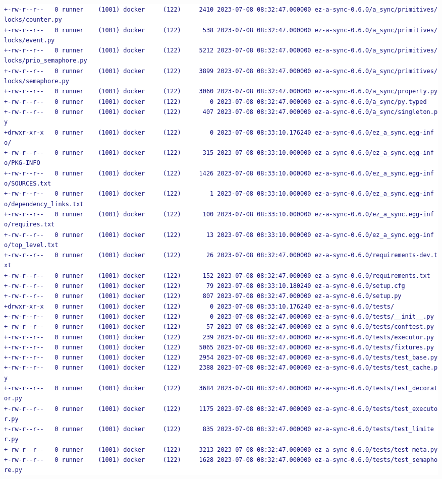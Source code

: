 ```diff
+-rw-r--r--   0 runner    (1001) docker     (122)     2410 2023-07-08 08:32:47.000000 ez-a-sync-0.6.0/a_sync/primitives/locks/counter.py
+-rw-r--r--   0 runner    (1001) docker     (122)      538 2023-07-08 08:32:47.000000 ez-a-sync-0.6.0/a_sync/primitives/locks/event.py
+-rw-r--r--   0 runner    (1001) docker     (122)     5212 2023-07-08 08:32:47.000000 ez-a-sync-0.6.0/a_sync/primitives/locks/prio_semaphore.py
+-rw-r--r--   0 runner    (1001) docker     (122)     3899 2023-07-08 08:32:47.000000 ez-a-sync-0.6.0/a_sync/primitives/locks/semaphore.py
+-rw-r--r--   0 runner    (1001) docker     (122)     3060 2023-07-08 08:32:47.000000 ez-a-sync-0.6.0/a_sync/property.py
+-rw-r--r--   0 runner    (1001) docker     (122)        0 2023-07-08 08:32:47.000000 ez-a-sync-0.6.0/a_sync/py.typed
+-rw-r--r--   0 runner    (1001) docker     (122)      407 2023-07-08 08:32:47.000000 ez-a-sync-0.6.0/a_sync/singleton.py
+drwxr-xr-x   0 runner    (1001) docker     (122)        0 2023-07-08 08:33:10.176240 ez-a-sync-0.6.0/ez_a_sync.egg-info/
+-rw-r--r--   0 runner    (1001) docker     (122)      315 2023-07-08 08:33:10.000000 ez-a-sync-0.6.0/ez_a_sync.egg-info/PKG-INFO
+-rw-r--r--   0 runner    (1001) docker     (122)     1426 2023-07-08 08:33:10.000000 ez-a-sync-0.6.0/ez_a_sync.egg-info/SOURCES.txt
+-rw-r--r--   0 runner    (1001) docker     (122)        1 2023-07-08 08:33:10.000000 ez-a-sync-0.6.0/ez_a_sync.egg-info/dependency_links.txt
+-rw-r--r--   0 runner    (1001) docker     (122)      100 2023-07-08 08:33:10.000000 ez-a-sync-0.6.0/ez_a_sync.egg-info/requires.txt
+-rw-r--r--   0 runner    (1001) docker     (122)       13 2023-07-08 08:33:10.000000 ez-a-sync-0.6.0/ez_a_sync.egg-info/top_level.txt
+-rw-r--r--   0 runner    (1001) docker     (122)       26 2023-07-08 08:32:47.000000 ez-a-sync-0.6.0/requirements-dev.txt
+-rw-r--r--   0 runner    (1001) docker     (122)      152 2023-07-08 08:32:47.000000 ez-a-sync-0.6.0/requirements.txt
+-rw-r--r--   0 runner    (1001) docker     (122)       79 2023-07-08 08:33:10.180240 ez-a-sync-0.6.0/setup.cfg
+-rw-r--r--   0 runner    (1001) docker     (122)      807 2023-07-08 08:32:47.000000 ez-a-sync-0.6.0/setup.py
+drwxr-xr-x   0 runner    (1001) docker     (122)        0 2023-07-08 08:33:10.176240 ez-a-sync-0.6.0/tests/
+-rw-r--r--   0 runner    (1001) docker     (122)        0 2023-07-08 08:32:47.000000 ez-a-sync-0.6.0/tests/__init__.py
+-rw-r--r--   0 runner    (1001) docker     (122)       57 2023-07-08 08:32:47.000000 ez-a-sync-0.6.0/tests/conftest.py
+-rw-r--r--   0 runner    (1001) docker     (122)      239 2023-07-08 08:32:47.000000 ez-a-sync-0.6.0/tests/executor.py
+-rw-r--r--   0 runner    (1001) docker     (122)     5065 2023-07-08 08:32:47.000000 ez-a-sync-0.6.0/tests/fixtures.py
+-rw-r--r--   0 runner    (1001) docker     (122)     2954 2023-07-08 08:32:47.000000 ez-a-sync-0.6.0/tests/test_base.py
+-rw-r--r--   0 runner    (1001) docker     (122)     2388 2023-07-08 08:32:47.000000 ez-a-sync-0.6.0/tests/test_cache.py
+-rw-r--r--   0 runner    (1001) docker     (122)     3684 2023-07-08 08:32:47.000000 ez-a-sync-0.6.0/tests/test_decorator.py
+-rw-r--r--   0 runner    (1001) docker     (122)     1175 2023-07-08 08:32:47.000000 ez-a-sync-0.6.0/tests/test_executor.py
+-rw-r--r--   0 runner    (1001) docker     (122)      835 2023-07-08 08:32:47.000000 ez-a-sync-0.6.0/tests/test_limiter.py
+-rw-r--r--   0 runner    (1001) docker     (122)     3213 2023-07-08 08:32:47.000000 ez-a-sync-0.6.0/tests/test_meta.py
+-rw-r--r--   0 runner    (1001) docker     (122)     1628 2023-07-08 08:32:47.000000 ez-a-sync-0.6.0/tests/test_semaphore.py
```
